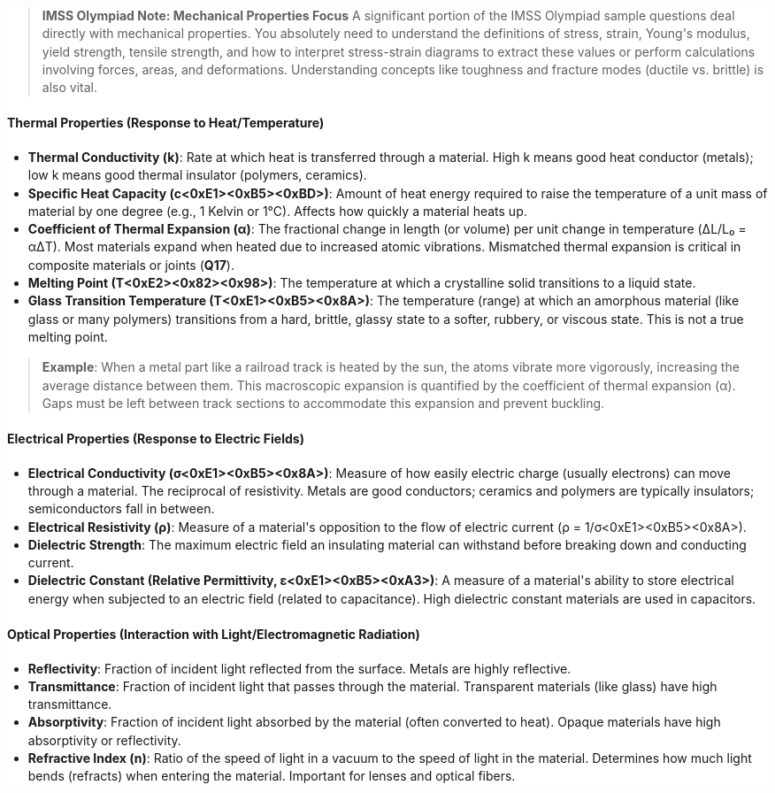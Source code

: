 > **IMSS Olympiad Note: Mechanical Properties Focus**
> A significant portion of the IMSS Olympiad sample questions deal directly with mechanical properties. You absolutely need to understand the definitions of stress, strain, Young's modulus, yield strength, tensile strength, and how to interpret stress-strain diagrams to extract these values or perform calculations involving forces, areas, and deformations. Understanding concepts like toughness and fracture modes (ductile vs. brittle) is also vital.

#### **Thermal Properties** (Response to Heat/Temperature)

*   **Thermal Conductivity (k)**: Rate at which heat is transferred through a material. High k means good heat conductor (metals); low k means good thermal insulator (polymers, ceramics).
*   **Specific Heat Capacity (c<0xE1><0xB5><0xBD>)**: Amount of heat energy required to raise the temperature of a unit mass of material by one degree (e.g., 1 Kelvin or 1°C). Affects how quickly a material heats up.
*   **Coefficient of Thermal Expansion (α)**: The fractional change in length (or volume) per unit change in temperature (ΔL/L₀ = αΔT). Most materials expand when heated due to increased atomic vibrations. Mismatched thermal expansion is critical in composite materials or joints (**Q17**).
*   **Melting Point (T<0xE2><0x82><0x98>)**: The temperature at which a crystalline solid transitions to a liquid state.
*   **Glass Transition Temperature (T<0xE1><0xB5><0x8A>)**: The temperature (range) at which an amorphous material (like glass or many polymers) transitions from a hard, brittle, glassy state to a softer, rubbery, or viscous state. This is not a true melting point.

> **Example**: When a metal part like a railroad track is heated by the sun, the atoms vibrate more vigorously, increasing the average distance between them. This macroscopic expansion is quantified by the coefficient of thermal expansion (α). Gaps must be left between track sections to accommodate this expansion and prevent buckling.

#### **Electrical Properties** (Response to Electric Fields)

*   **Electrical Conductivity (σ<0xE1><0xB5><0x8A>)**: Measure of how easily electric charge (usually electrons) can move through a material. The reciprocal of resistivity. Metals are good conductors; ceramics and polymers are typically insulators; semiconductors fall in between.
*   **Electrical Resistivity (ρ)**: Measure of a material's opposition to the flow of electric current (ρ = 1/σ<0xE1><0xB5><0x8A>).
*   **Dielectric Strength**: The maximum electric field an insulating material can withstand before breaking down and conducting current.
*   **Dielectric Constant (Relative Permittivity, ε<0xE1><0xB5><0xA3>)**: A measure of a material's ability to store electrical energy when subjected to an electric field (related to capacitance). High dielectric constant materials are used in capacitors.

#### **Optical Properties** (Interaction with Light/Electromagnetic Radiation)

*   **Reflectivity**: Fraction of incident light reflected from the surface. Metals are highly reflective.
*   **Transmittance**: Fraction of incident light that passes through the material. Transparent materials (like glass) have high transmittance.
*   **Absorptivity**: Fraction of incident light absorbed by the material (often converted to heat). Opaque materials have high absorptivity or reflectivity.
*   **Refractive Index (n)**: Ratio of the speed of light in a vacuum to the speed of light in the material. Determines how much light bends (refracts) when entering the material. Important for lenses and optical fibers.
